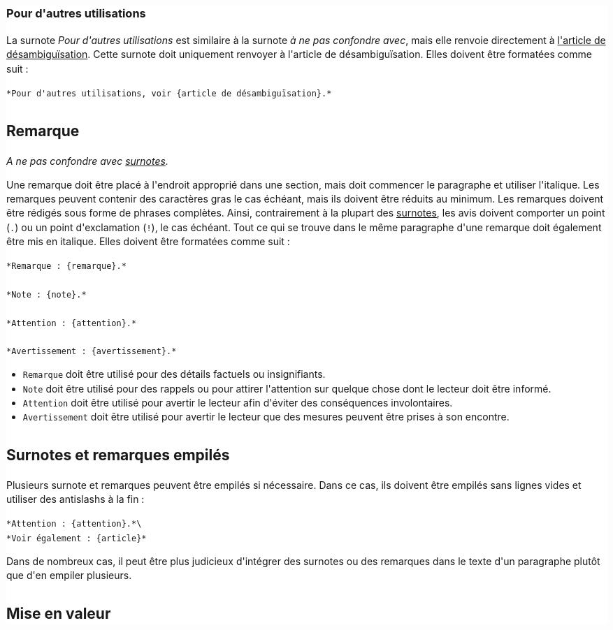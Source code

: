 ### Pour d'autres utilisations

La surnote *Pour d'autres utilisations* est similaire à la surnote *à ne pas confondre avec*, mais elle renvoie directement à [l'article de désambiguïsation](#articles-de-désambiguïsation). Cette surnote doit uniquement renvoyer à l'article de désambiguïsation. Elles doivent être formatées comme suit :

```markdown
*Pour d'autres utilisations, voir {article de désambiguïsation}.*
```

## Remarque

*A ne pas confondre avec [surnotes](#surnotes).*

Une remarque doit être placé à l'endroit approprié dans une section, mais doit commencer le paragraphe et utiliser l'italique. Les remarques peuvent contenir des caractères gras le cas échéant, mais ils doivent être réduits au minimum. Les remarques doivent être rédigés sous forme de phrases complètes. Ainsi, contrairement à la plupart des [surnotes](#surnotes), les avis doivent comporter un point (`.`) ou un point d'exclamation (`!`), le cas échéant. Tout ce qui se trouve dans le même paragraphe d'une remarque doit également être mis en italique. Elles doivent être formatées comme suit :

```markdown
*Remarque : {remarque}.*

*Note : {note}.*

*Attention : {attention}.*

*Avertissement : {avertissement}.*
```

- `Remarque` doit être utilisé pour des détails factuels ou insignifiants.
- `Note` doit être utilisé pour des rappels ou pour attirer l'attention sur quelque chose dont le lecteur doit être informé.
- `Attention` doit être utilisé pour avertir le lecteur afin d'éviter des conséquences involontaires.
- `Avertissement` doit être utilisé pour avertir le lecteur que des mesures peuvent être prises à son encontre.

## Surnotes et remarques empilés

Plusieurs surnote et remarques peuvent être empilés si nécessaire. Dans ce cas, ils doivent être empilés sans lignes vides et utiliser des antislashs à la fin :

```markdown
*Attention : {attention}.*\
*Voir également : {article}*
```

Dans de nombreux cas, il peut être plus judicieux d'intégrer des surnotes ou des remarques dans le texte d'un paragraphe plutôt que d'en empiler plusieurs.

## Mise en valeur
